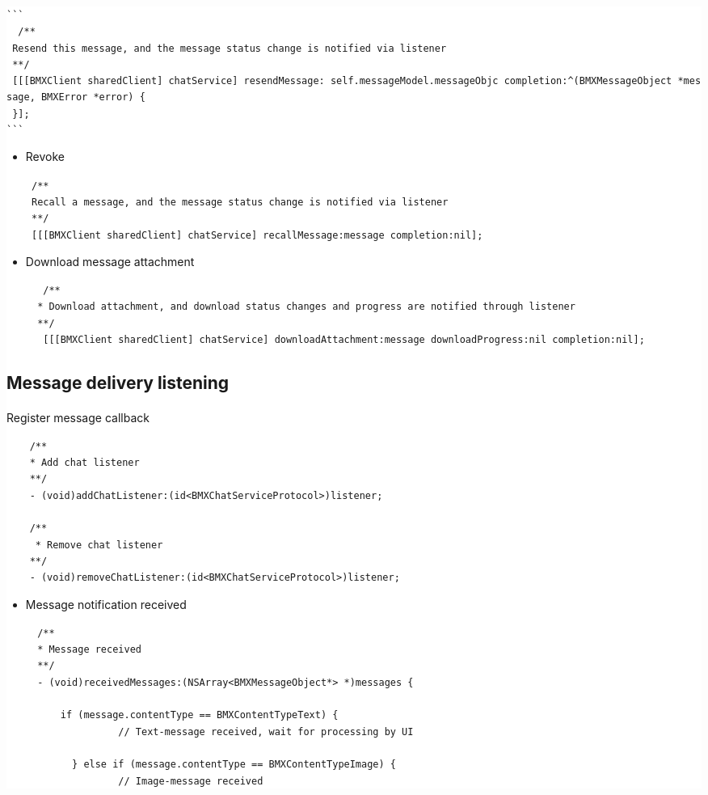     ```
      /**
     Resend this message, and the message status change is notified via listener
     **/
     [[[BMXClient sharedClient] chatService] resendMessage: self.messageModel.messageObjc completion:^(BMXMessageObject *message, BMXError *error) {
     }];
    ```
*   Revoke

    ```
     /**
     Recall a message, and the message status change is notified via listener
     **/
     [[[BMXClient sharedClient] chatService] recallMessage:message completion:nil];
    ```
*   Download message attachment

    ```
       /**
      * Download attachment, and download status changes and progress are notified through listener
      **/
       [[[BMXClient sharedClient] chatService] downloadAttachment:message downloadProgress:nil completion:nil];
    ```

## Message delivery listening

Register message callback

```
	/**
    * Add chat listener
    **/
	- (void)addChatListener:(id<BMXChatServiceProtocol>)listener;

	/**
	 * Remove chat listener
	**/
	- (void)removeChatListener:(id<BMXChatServiceProtocol>)listener;
```

*   Message notification received

    ```
      /**
      * Message received
      **/
      - (void)receivedMessages:(NSArray<BMXMessageObject*> *)messages {

      	  if (message.contentType == BMXContentTypeText) {
          			// Text-message received, wait for processing by UI

            } else if (message.contentType == BMXContentTypeImage) {
                	// Image-message received
